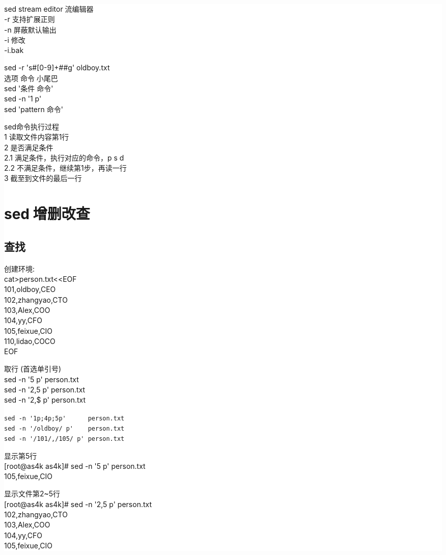 sed stream editor 流编辑器  
    -r 支持扩展正则  
    -n 屏蔽默认输出  
    -i 修改  
    -i.bak  
  
sed -r     's#[0-9]+##g'     oldboy.txt      
    选项    命令     小尾巴  
sed    '条件 命令'  
sed -n '1 p'  
sed   'pattern 命令'  
  
sed命令执行过程  
1 读取文件内容第1行  
2 是否满足条件  
    2.1 满足条件，执行对应的命令，p s d   
    2.2 不满足条件，继续第1步，再读一行   
3 截至到文件的最后一行  
  
# sed 增删改查  
  
## 查找  
  
创建环境:  
cat>person.txt<<EOF  
101,oldboy,CEO  
102,zhangyao,CTO  
103,Alex,COO  
104,yy,CFO  
105,feixue,CIO  
110,lidao,COCO  
EOF  
  
取行 (首选单引号)  
    sed -n '5 p'   person.txt   
    sed -n '2,5 p' person.txt   
    sed -n '2,$ p' person.txt  
      
    sed -n '1p;4p;5p'      person.txt  
    sed -n '/oldboy/ p'    person.txt  
    sed -n '/101/,/105/ p' person.txt      
  
显示第5行  
    [root@as4k as4k]# sed -n '5 p' person.txt   
    105,feixue,CIO  
  
显示文件第2~5行  
    [root@as4k as4k]# sed -n '2,5 p' person.txt   
    102,zhangyao,CTO  
    103,Alex,COO  
    104,yy,CFO  
    105,feixue,CIO  
  